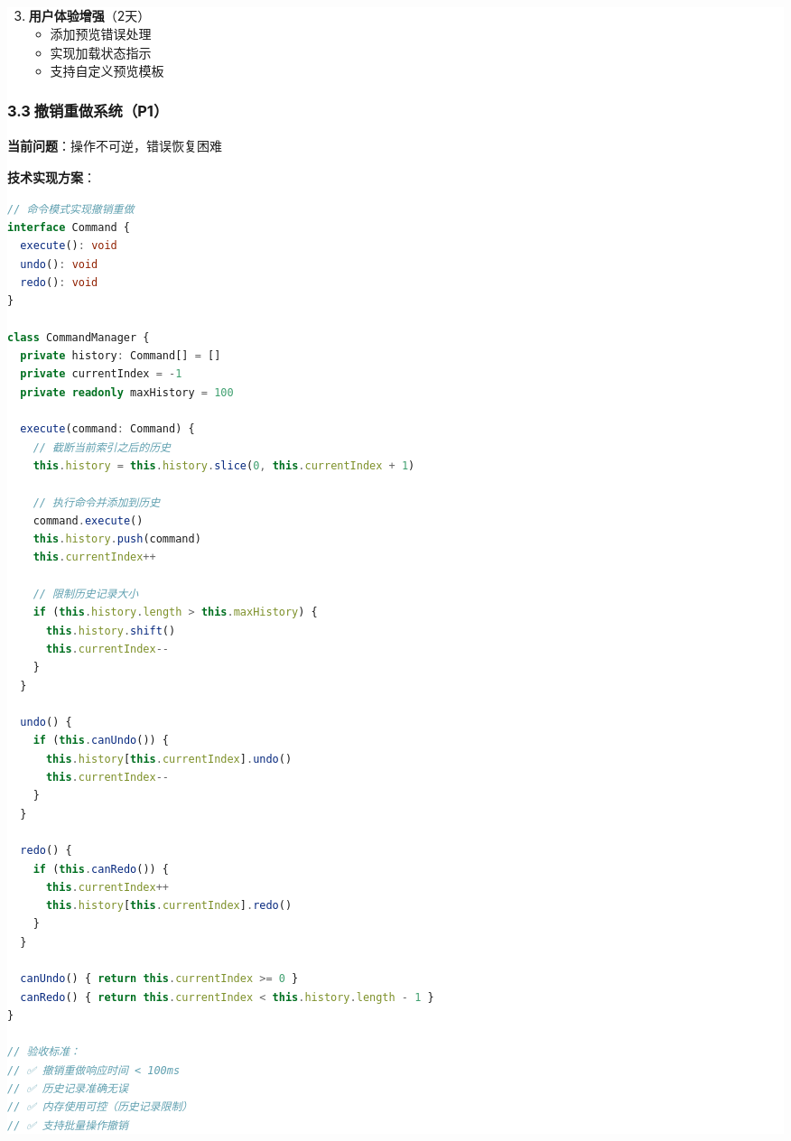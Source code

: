 3. **用户体验增强**（2天）
   - 添加预览错误处理
   - 实现加载状态指示
   - 支持自定义预览模板

### 3.3 撤销重做系统（P1）

**当前问题**：操作不可逆，错误恢复困难

**技术实现方案**：
```typescript
// 命令模式实现撤销重做
interface Command {
  execute(): void
  undo(): void
  redo(): void
}

class CommandManager {
  private history: Command[] = []
  private currentIndex = -1
  private readonly maxHistory = 100
  
  execute(command: Command) {
    // 截断当前索引之后的历史
    this.history = this.history.slice(0, this.currentIndex + 1)
    
    // 执行命令并添加到历史
    command.execute()
    this.history.push(command)
    this.currentIndex++
    
    // 限制历史记录大小
    if (this.history.length > this.maxHistory) {
      this.history.shift()
      this.currentIndex--
    }
  }
  
  undo() {
    if (this.canUndo()) {
      this.history[this.currentIndex].undo()
      this.currentIndex--
    }
  }
  
  redo() {
    if (this.canRedo()) {
      this.currentIndex++
      this.history[this.currentIndex].redo()
    }
  }
  
  canUndo() { return this.currentIndex >= 0 }
  canRedo() { return this.currentIndex < this.history.length - 1 }
}

// 验收标准：
// ✅ 撤销重做响应时间 < 100ms
// ✅ 历史记录准确无误
// ✅ 内存使用可控（历史记录限制）
// ✅ 支持批量操作撤销
```
